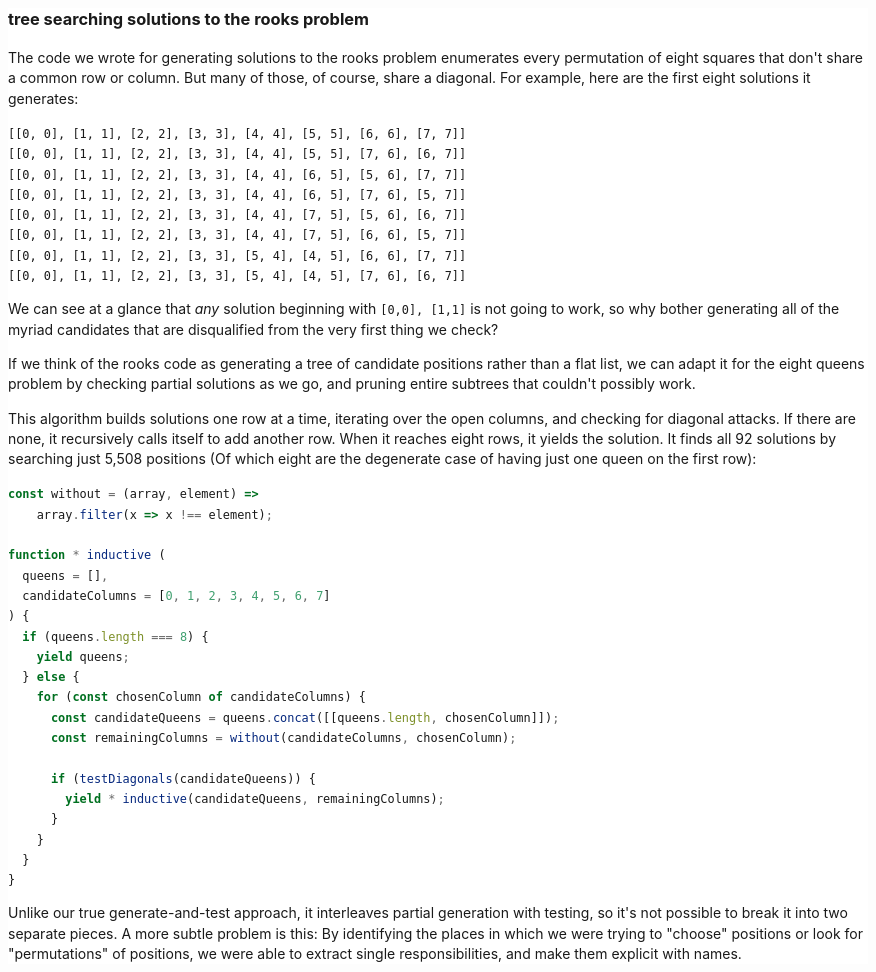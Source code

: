 
### tree searching solutions to the rooks problem

The code we wrote for generating solutions to the rooks problem enumerates every permutation of eight squares that don't share a common row or column. But many of those, of course, share a diagonal. For example, here are the first eight solutions it generates:

```
[[0, 0], [1, 1], [2, 2], [3, 3], [4, 4], [5, 5], [6, 6], [7, 7]]
[[0, 0], [1, 1], [2, 2], [3, 3], [4, 4], [5, 5], [7, 6], [6, 7]]
[[0, 0], [1, 1], [2, 2], [3, 3], [4, 4], [6, 5], [5, 6], [7, 7]]
[[0, 0], [1, 1], [2, 2], [3, 3], [4, 4], [6, 5], [7, 6], [5, 7]]
[[0, 0], [1, 1], [2, 2], [3, 3], [4, 4], [7, 5], [5, 6], [6, 7]]
[[0, 0], [1, 1], [2, 2], [3, 3], [4, 4], [7, 5], [6, 6], [5, 7]]
[[0, 0], [1, 1], [2, 2], [3, 3], [5, 4], [4, 5], [6, 6], [7, 7]]
[[0, 0], [1, 1], [2, 2], [3, 3], [5, 4], [4, 5], [7, 6], [6, 7]]
```

We can see at a glance that *any* solution beginning with `[0,0], [1,1]` is not going to work, so why bother generating all of the myriad candidates that are disqualified from the very first thing we check?

If we think of the rooks code as generating a tree of candidate positions rather than a flat list, we can adapt it for the eight queens problem by checking partial solutions as we go, and pruning entire subtrees that couldn't possibly work.

This algorithm builds solutions one row at a time, iterating over the open columns, and checking for diagonal attacks. If there are none, it recursively calls itself to add another row. When it reaches eight rows, it yields the solution. It finds all 92 solutions by searching just 5,508 positions (Of which eight are the degenerate case of having just one queen on the first row):

```javascript
const without = (array, element) =>
	array.filter(x => x !== element);

function * inductive (
  queens = [],
  candidateColumns = [0, 1, 2, 3, 4, 5, 6, 7]
) {
  if (queens.length === 8) {
    yield queens;
  } else {
    for (const chosenColumn of candidateColumns) {
      const candidateQueens = queens.concat([[queens.length, chosenColumn]]);
      const remainingColumns = without(candidateColumns, chosenColumn);

      if (testDiagonals(candidateQueens)) {
        yield * inductive(candidateQueens, remainingColumns);
      }
    }
  }
}
```

Unlike our true generate-and-test approach, it interleaves partial generation with testing, so it's not possible to break it into two separate pieces. A more subtle problem is this: By identifying the places in which we were trying to "choose" positions or look for "permutations" of positions, we were able to extract single responsibilities, and make them explicit with names.


[aa]: https://www.amazon.com/Annotated-Alice-150th-Anniversary-Deluxe/dp/0393245438/ref=as_li_ss_tl?ie=UTF8&qid=1533264922&sr=8-1&keywords=annotated+alice&linkCode=ll1&tag=raganwald001-20&linkId=b9022021a0c13d975c6ca45d156a50e4&language=en_US
[knots]: https://www.amazon.com/Knots-Borromean-Rings-Rep-Tiles-Queens/dp/0521758718/ref=as_li_ss_tl?ie=UTF8&qid=1533264620&sr=8-1&keywords=knots+and+borromean+rings&linkCode=ll1&tag=raganwald001-20&linkId=2e72dbc983e93f06f07fd758d8fc6480&language=en_US
[Judith Merril]: https://www.thestar.com/yourtoronto/once-upon-a-city-archives/2018/01/04/little-mother-of-science-fiction-birthed-new-chapter-for-genre-in-canada.html
[^games]: Of particular interest to me was that the Spaced Out Library also contained a collection of sci-fi themed wargames. At the time, these games were quite expensive and nearly always out of my financial reach. I recall going to the library with some like-minded neighbourhood friends and playing games like [BattleFleet Mars](https://en.wikipedia.org/wiki/BattleFleet_Mars), [Starforce: Alpha Centauri](Starforce: Alpha Centauri) and [StarSoldier](https://boardgamegeek.com/boardgame/6215/starsoldier-tactical-warfare-25th-century), or just reading the rules and fantasizing about the universe described in the games.
[mg]: https://en.wikipedia.org/wiki/Martin_Gardner
[^sfb]: There's a nice history of the Sanford Fleming Building on [Skulepedia](http://skulepedia.ca/wiki/Sandford_Fleming_Building), including an account of the infamous fire that engulfed the building in the Spring of 1977.
[WATFIV]: https://en.wikipedia.org/wiki/WATFIV
[SNOBOL]: /assets/snobol-green-book.pdf
[sac]: https://sac.on.ca
[1220]: https://en.wikipedia.org/wiki/Data_General_Nova
[David Ahl]: https://en.wikipedia.org/wiki/David_H._Ahl
[8q]: https://en.wikipedia.org/wiki/Eight_queens_puzzle
[ms]: https://en.wikipedia.org/wiki/Maharajah_and_the_Sepoys
[8q]: https://en.wikipedia.org/wiki/Eight_queens_puzzle
[minimax]: https://en.wikipedia.org/wiki/Minimax
[combinations]: https://en.wikipedia.org/wiki/Combination
[^gist]: You'll find the code for all of the solutions in [this gist](https://gist.github.com/raganwald/e8896be8f032ba80019fd6a20fc6bb7d).
[permutations]: https://en.wikipedia.org/wiki/Permutation
[^name]: One of the benefits of having some exposure to math and computer science is this: If you recognize that something is a formal concept, you can extract it, and name it after the "term of art" that is well-understood. Without that exposure, you may reinvent the concept, but you are less likely to know to extract it independently and probably won't give it a name that everyone recognizes at a glance. Thus, we can create explicit functions like `choose` and `permutations`, and that is superior to having the exact same functionality performed implicitly in the code.
[^more]: There are some other optimizations available around exploiting horizontal or rotational symmetry to reduce the search space. For example, consider an approach where we also generate the horizontal reflection of a solution we find. In that case, after completing all the possible solutions that include a Queen in position `[0, 0]`, we can eliminate trying any solutions that have a queen in position `[7,0]`. Alas, this is a leaf, so we don't get to prune an entire subtree, and the ratio of code complexity to gains is marginal. I found my attempt inelegant. You might want to play around with searching in different ways so that there is an elegant way to exploit horizontal and rotational symmetry to reduce the search space.